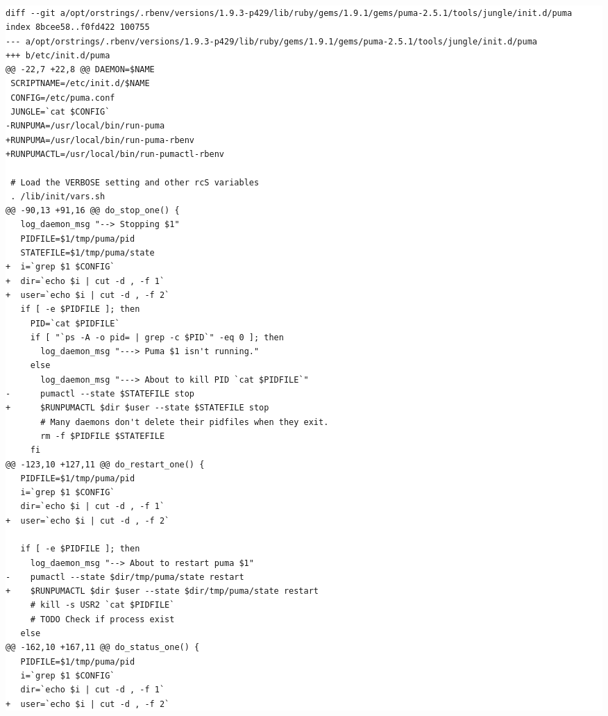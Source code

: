     diff --git a/opt/orstrings/.rbenv/versions/1.9.3-p429/lib/ruby/gems/1.9.1/gems/puma-2.5.1/tools/jungle/init.d/puma
    index 8bcee58..f0fd422 100755
    --- a/opt/orstrings/.rbenv/versions/1.9.3-p429/lib/ruby/gems/1.9.1/gems/puma-2.5.1/tools/jungle/init.d/puma
    +++ b/etc/init.d/puma
    @@ -22,7 +22,8 @@ DAEMON=$NAME
     SCRIPTNAME=/etc/init.d/$NAME
     CONFIG=/etc/puma.conf
     JUNGLE=`cat $CONFIG`
    -RUNPUMA=/usr/local/bin/run-puma
    +RUNPUMA=/usr/local/bin/run-puma-rbenv
    +RUNPUMACTL=/usr/local/bin/run-pumactl-rbenv
    
     # Load the VERBOSE setting and other rcS variables
     . /lib/init/vars.sh
    @@ -90,13 +91,16 @@ do_stop_one() {
       log_daemon_msg "--> Stopping $1"
       PIDFILE=$1/tmp/puma/pid
       STATEFILE=$1/tmp/puma/state
    +  i=`grep $1 $CONFIG`
    +  dir=`echo $i | cut -d , -f 1`
    +  user=`echo $i | cut -d , -f 2`
       if [ -e $PIDFILE ]; then
         PID=`cat $PIDFILE`
         if [ "`ps -A -o pid= | grep -c $PID`" -eq 0 ]; then
           log_daemon_msg "---> Puma $1 isn't running."
         else
           log_daemon_msg "---> About to kill PID `cat $PIDFILE`"
    -      pumactl --state $STATEFILE stop
    +      $RUNPUMACTL $dir $user --state $STATEFILE stop
           # Many daemons don't delete their pidfiles when they exit.
           rm -f $PIDFILE $STATEFILE
         fi
    @@ -123,10 +127,11 @@ do_restart_one() {
       PIDFILE=$1/tmp/puma/pid
       i=`grep $1 $CONFIG`
       dir=`echo $i | cut -d , -f 1`
    +  user=`echo $i | cut -d , -f 2`
    
       if [ -e $PIDFILE ]; then
         log_daemon_msg "--> About to restart puma $1"
    -    pumactl --state $dir/tmp/puma/state restart
    +    $RUNPUMACTL $dir $user --state $dir/tmp/puma/state restart
         # kill -s USR2 `cat $PIDFILE`
         # TODO Check if process exist
       else
    @@ -162,10 +167,11 @@ do_status_one() {
       PIDFILE=$1/tmp/puma/pid
       i=`grep $1 $CONFIG`
       dir=`echo $i | cut -d , -f 1`
    +  user=`echo $i | cut -d , -f 2`
    